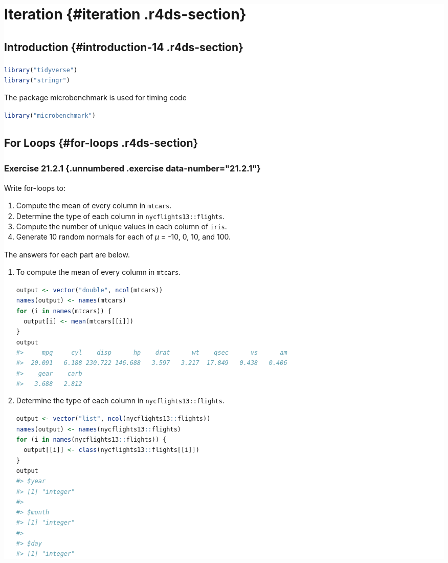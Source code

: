 
# Iteration {#iteration .r4ds-section}

## Introduction {#introduction-14 .r4ds-section}


```r
library("tidyverse")
library("stringr")
```
The package microbenchmark is used for timing code

```r
library("microbenchmark")
```

## For Loops {#for-loops .r4ds-section}

### Exercise 21.2.1 {.unnumbered .exercise data-number="21.2.1"}

<div class="question">

Write for-loops to:

1.  Compute the mean of every column in `mtcars`.
1.  Determine the type of each column in `nycflights13::flights`.
1.  Compute the number of unique values in each column of `iris`.
1.  Generate 10 random normals for each of $\mu$ = -10, 0, 10, and 100.

</div>

<div class="answer">
The answers for each part are below.

1.  To compute the mean of every column in `mtcars`.
    
    ```r
    output <- vector("double", ncol(mtcars))
    names(output) <- names(mtcars)
    for (i in names(mtcars)) {
      output[i] <- mean(mtcars[[i]])
    }
    output
    #>     mpg     cyl    disp      hp    drat      wt    qsec      vs      am 
    #>  20.091   6.188 230.722 146.688   3.597   3.217  17.849   0.438   0.406 
    #>    gear    carb 
    #>   3.688   2.812
    ```

1.  Determine the type of each column in `nycflights13::flights`.
    
    ```r
    output <- vector("list", ncol(nycflights13::flights))
    names(output) <- names(nycflights13::flights)
    for (i in names(nycflights13::flights)) {
      output[[i]] <- class(nycflights13::flights[[i]])
    }
    output
    #> $year
    #> [1] "integer"
    #> 
    #> $month
    #> [1] "integer"
    #> 
    #> $day
    #> [1] "integer"